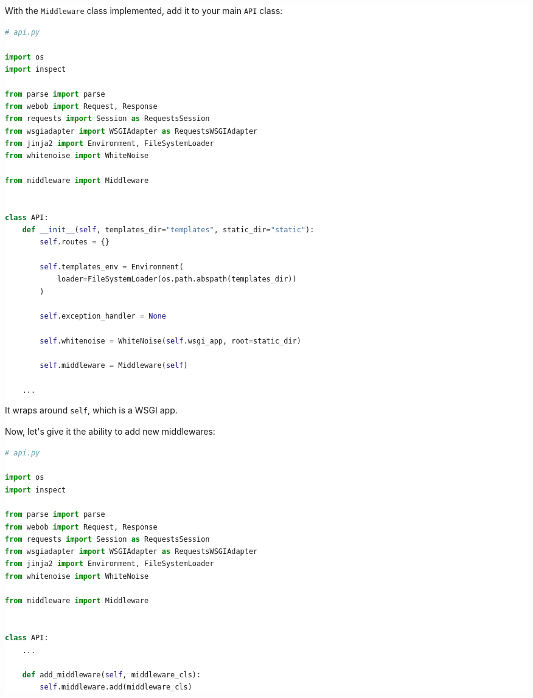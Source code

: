 With the `Middleware` class implemented, add it to your main `API` class:

```python
# api.py

import os
import inspect

from parse import parse
from webob import Request, Response
from requests import Session as RequestsSession
from wsgiadapter import WSGIAdapter as RequestsWSGIAdapter
from jinja2 import Environment, FileSystemLoader
from whitenoise import WhiteNoise

from middleware import Middleware


class API:
    def __init__(self, templates_dir="templates", static_dir="static"):
        self.routes = {}

        self.templates_env = Environment(
            loader=FileSystemLoader(os.path.abspath(templates_dir))
        )

        self.exception_handler = None

        self.whitenoise = WhiteNoise(self.wsgi_app, root=static_dir)

        self.middleware = Middleware(self)

    ...
```

It wraps around `self`, which is a WSGI app.

Now, let's give it the ability to add new middlewares:

```python
# api.py

import os
import inspect

from parse import parse
from webob import Request, Response
from requests import Session as RequestsSession
from wsgiadapter import WSGIAdapter as RequestsWSGIAdapter
from jinja2 import Environment, FileSystemLoader
from whitenoise import WhiteNoise

from middleware import Middleware


class API:
    ...

    def add_middleware(self, middleware_cls):
        self.middleware.add(middleware_cls)
```
